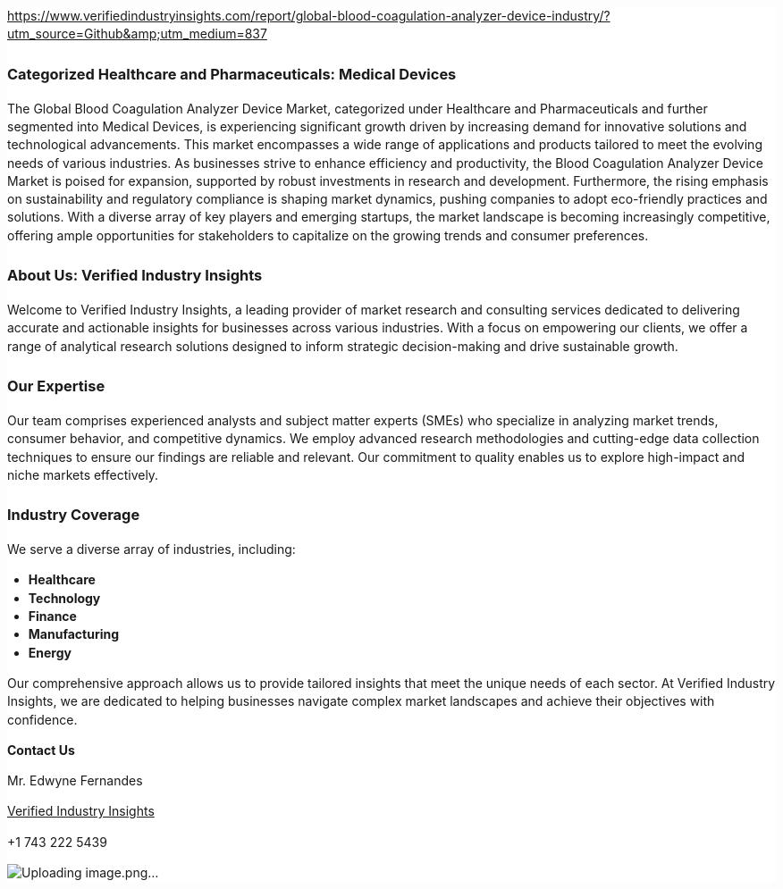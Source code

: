 </strong><a href="https://www.verifiedindustryinsights.com/report/global-blood-coagulation-analyzer-device-industry/?utm_source=Github&amp;utm_medium=837">https://www.verifiedindustryinsights.com/report/global-blood-coagulation-analyzer-device-industry/?utm_source=Github&amp;utm_medium=837</a>&nbsp;</p><h3>Categorized Healthcare and Pharmaceuticals: Medical Devices </h3><p>The Global Blood Coagulation Analyzer Device Market, categorized under Healthcare and Pharmaceuticals and further segmented into Medical Devices, is experiencing significant growth driven by increasing demand for innovative solutions and technological advancements. This market encompasses a wide range of applications and products tailored to meet the evolving needs of various industries. As businesses strive to enhance efficiency and productivity, the Blood Coagulation Analyzer Device Market is poised for expansion, supported by robust investments in research and development. Furthermore, the rising emphasis on sustainability and regulatory compliance is shaping market dynamics, pushing companies to adopt eco-friendly practices and solutions. With a diverse array of key players and emerging startups, the market landscape is becoming increasingly competitive, offering ample opportunities for stakeholders to capitalize on the growing trends and consumer preferences.</p><h3>About Us: Verified Industry Insights</h3><p>Welcome to Verified Industry Insights, a leading provider of market research and consulting services dedicated to delivering accurate and actionable insights for businesses across various industries. With a focus on empowering our clients, we offer a range of analytical research solutions designed to inform strategic decision-making and drive sustainable growth.</p><h3>Our Expertise</h3><p>Our team comprises experienced analysts and subject matter experts (SMEs) who specialize in analyzing market trends, consumer behavior, and competitive dynamics. We employ advanced research methodologies and cutting-edge data collection techniques to ensure our findings are reliable and relevant. Our commitment to quality enables us to explore high-impact and niche markets effectively.</p><h3>Industry Coverage</h3><p>We serve a diverse array of industries, including:</p><ul><li><strong>Healthcare</strong></li><li><strong>Technology</strong></li><li><strong>Finance</strong></li><li><strong>Manufacturing</strong></li><li><strong>Energy</strong></li></ul><p>Our comprehensive approach allows us to provide tailored insights that meet the unique needs of each sector. At Verified Industry Insights, we are dedicated to helping businesses navigate complex market landscapes and achieve their objectives with confidence.</p><p><strong>Contact Us</strong></p><p>Mr. Edwyne Fernandes</p><p><a href="https://www.verifiedindustryinsights.com/">Verified Industry Insights</a></p><p>+1 743 222 5439</p>
![Uploading image.png…]()
